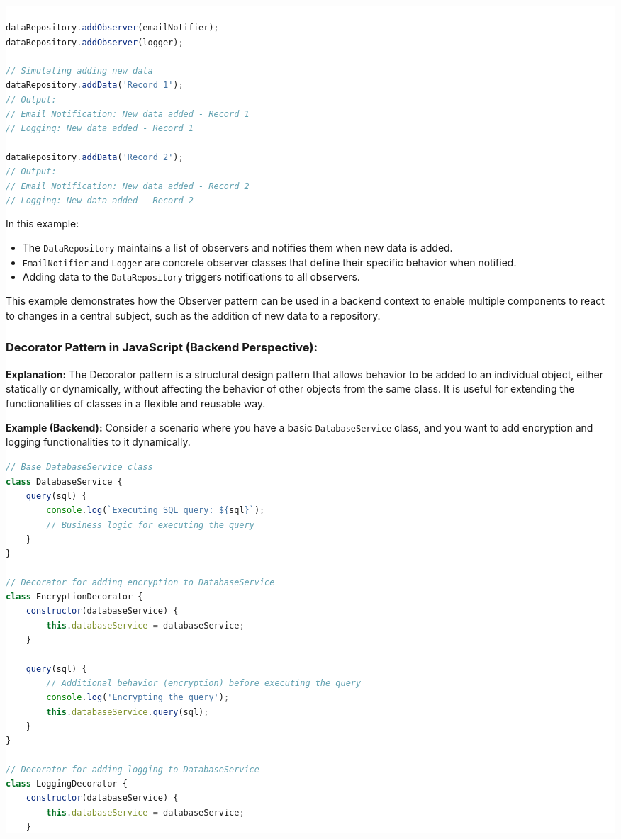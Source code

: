 ```javascript

dataRepository.addObserver(emailNotifier);
dataRepository.addObserver(logger);

// Simulating adding new data
dataRepository.addData('Record 1');
// Output:
// Email Notification: New data added - Record 1
// Logging: New data added - Record 1

dataRepository.addData('Record 2');
// Output:
// Email Notification: New data added - Record 2
// Logging: New data added - Record 2
```

In this example:

- The `DataRepository` maintains a list of observers and notifies them when new data is added.
- `EmailNotifier` and `Logger` are concrete observer classes that define their specific behavior when notified.
- Adding data to the `DataRepository` triggers notifications to all observers.

This example demonstrates how the Observer pattern can be used in a backend context to enable multiple components to react to changes in a central subject, such as the addition of new data to a repository.

### Decorator Pattern in JavaScript (Backend Perspective):

**Explanation:**
The Decorator pattern is a structural design pattern that allows behavior to be added to an individual object, either statically or dynamically, without affecting the behavior of other objects from the same class. It is useful for extending the functionalities of classes in a flexible and reusable way.

**Example (Backend):**
Consider a scenario where you have a basic `DatabaseService` class, and you want to add encryption and logging functionalities to it dynamically.

```javascript
// Base DatabaseService class
class DatabaseService {
    query(sql) {
        console.log(`Executing SQL query: ${sql}`);
        // Business logic for executing the query
    }
}

// Decorator for adding encryption to DatabaseService
class EncryptionDecorator {
    constructor(databaseService) {
        this.databaseService = databaseService;
    }

    query(sql) {
        // Additional behavior (encryption) before executing the query
        console.log('Encrypting the query');
        this.databaseService.query(sql);
    }
}

// Decorator for adding logging to DatabaseService
class LoggingDecorator {
    constructor(databaseService) {
        this.databaseService = databaseService;
    }
```